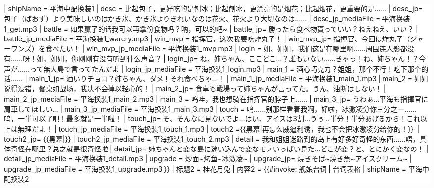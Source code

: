   | shipName = 平海中配换装1
  | desc = 比起包子，更好吃的是刨冰；比起刨冰，更漂亮的是烟花；比起烟花，更重要的是…… 
  | desc_jp= 包子（ばおず）より美味しいのはかき氷、かき氷よりきれいなのは花火、花火より大切なのは……
  | desc_jp_mediaFile = 平海换装1_get.mp3
  | battle = 如果赢了的话我可以再拿份食物吗？呐，可以的吧~ 
  | battle_jp= 勝ったら食べ物貰っていい？ねえねえ、いい？
  | battle_jp_mediaFile = 平海换装1_warcry.mp3
  | win_mvp = 指挥官，这次我要吃炸丸子！ 
  | win_mvp_jp= 指揮官、今回は炸丸子（ジャーワンズ）を食べたい！
  | win_mvp_jp_mediaFile = 平海换装1_mvp.mp3
  | login = 姐、姐姐，我们这是在哪里啊……周围连人影都没有……呀！姐、姐姐，你刚刚有没有听到什么声音？ 
  | login_jp= ね、姉ちゃん、ここどこ…？誰もいない……きゃっ！ね、姉ちゃん！？今声が……って無人島で言ってたんだよ
  | login_jp_mediaFile = 平海换装1_login.mp3
  | main_1 = 酒心巧克力？姐姐，那个不行！吃下那个的话…… 
  | main_1_jp= 酒いりチョコ？姉ちゃん、ダメ！それ食べちゃ…！
  | main_1_jp_mediaFile = 平海换装1_main_1.mp3
  | main_2 = 姐姐说得没错，餐桌如战场，我决不会掉以轻心的！ 
  | main_2_jp= 食卓も戦場って姉ちゃんが言ってた。うん、油断はしない！
  | main_2_jp_mediaFile = 平海换装1_main_2.mp3
  | main_3 = 呜哇，我也想骑在指挥官的脖子上…… 
  | main_3_jp= うわぁ…平海も指揮官に肩車してほしい…
  | main_3_jp_mediaFile = 平海换装1_main_3.mp3
  | touch = 呜……别那样看着我啊，好啦，冰激凌分你三分之一……呜，一半可以了吧！最多就是一半啦！ 
  | touch_jp= そ、そんなに見ないでよ…はい、アイスは3割…うぅ…半分！半分あげるから！これ以上は無理だよ！
  | touch_jp_mediaFile = 平海换装1_touch_1.mp3
  | touch2 ={{黑幕|再怎么威逼利诱，我也不会把冰激凌分给你的！}}
  | touch2_jp= {{黑幕|}}
  | touch2_jp_mediaFile = 平海换装1_touch_2.mp3
  | detail = 我和姐姐迷路到的岛上有好多好奇怪的东西……唔，具体奇怪在哪里？总之就是很奇怪啦 
  | detail_jp= 姉ちゃんと変な島に迷い込んで変なモノいっぱい見た…どこが変？と、とにかく変なの！
  | detail_jp_mediaFile = 平海换装1_detail.mp3
  | upgrade = 炒面~烤鱼~冰激凌~ 
  | upgrade_jp= 焼きそば~焼き魚~アイスクリーム~
  | upgrade_jp_mediaFile = 平海换装1_upgrade.mp3
  }}
| 标题2 = 桂花月兔
| 内容2 = {{#invoke: 舰娘台词 | 台词表格
  | shipName = 平海中配换装2